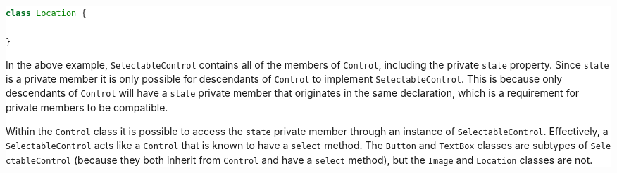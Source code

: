 ```typescript
class Location {

}
```

In the above example, `SelectableControl` contains all of the members of `Control`, including the private `state` property. Since `state` is a private member it is only possible for descendants of `Control` to implement `SelectableControl`. This is because only descendants of `Control` will have a `state` private member that originates in the same declaration, which is a requirement for private members to be compatible.

Within the `Control` class it is possible to access the `state` private member through an instance of `SelectableControl`. Effectively, a `SelectableControl` acts like a `Control` that is known to have a `select` method. The `Button` and `TextBox` classes are subtypes of `SelectableControl` (because they both inherit from `Control` and have a `select` method), but the `Image` and `Location` classes are not.
